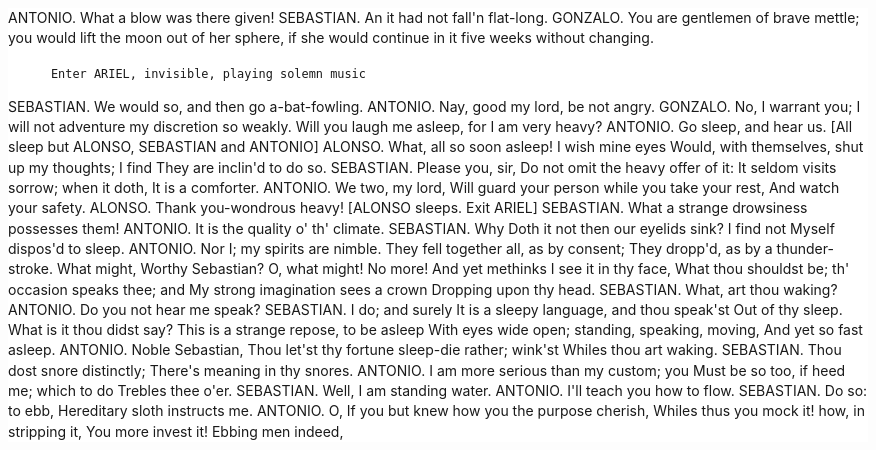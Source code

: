   ANTONIO. What a blow was there given!
  SEBASTIAN. An it had not fall'n flat-long.
  GONZALO. You are gentlemen of brave mettle; you would
    lift the moon out of her sphere, if she would continue
    in it five weeks without changing.

          Enter ARIEL, invisible, playing solemn music

  SEBASTIAN. We would so, and then go a-bat-fowling.
  ANTONIO. Nay, good my lord, be not angry.
  GONZALO. No, I warrant you; I will not adventure my
    discretion so weakly. Will you laugh me asleep, for I am
    very heavy?
  ANTONIO. Go sleep, and hear us.
                   [All sleep but ALONSO, SEBASTIAN and ANTONIO]
  ALONSO. What, all so soon asleep! I wish mine eyes
    Would, with themselves, shut up my thoughts; I find
    They are inclin'd to do so.
  SEBASTIAN. Please you, sir,
    Do not omit the heavy offer of it:
    It seldom visits sorrow; when it doth,
    It is a comforter.
  ANTONIO. We two, my lord,
    Will guard your person while you take your rest,
    And watch your safety.
  ALONSO. Thank you-wondrous heavy!
                                     [ALONSO sleeps. Exit ARIEL]
  SEBASTIAN. What a strange drowsiness possesses them!
  ANTONIO. It is the quality o' th' climate.
  SEBASTIAN. Why
    Doth it not then our eyelids sink? I find not
    Myself dispos'd to sleep.
  ANTONIO. Nor I; my spirits are nimble.
    They fell together all, as by consent;
    They dropp'd, as by a thunder-stroke. What might,
    Worthy Sebastian? O, what might! No more!
    And yet methinks I see it in thy face,
    What thou shouldst be; th' occasion speaks thee; and
    My strong imagination sees a crown
    Dropping upon thy head.
  SEBASTIAN. What, art thou waking?
  ANTONIO. Do you not hear me speak?
  SEBASTIAN. I do; and surely
    It is a sleepy language, and thou speak'st
    Out of thy sleep. What is it thou didst say?
    This is a strange repose, to be asleep
    With eyes wide open; standing, speaking, moving,
    And yet so fast asleep.
  ANTONIO. Noble Sebastian,
    Thou let'st thy fortune sleep-die rather; wink'st
    Whiles thou art waking.
  SEBASTIAN. Thou dost snore distinctly;
    There's meaning in thy snores.
  ANTONIO. I am more serious than my custom; you
    Must be so too, if heed me; which to do
    Trebles thee o'er.
  SEBASTIAN. Well, I am standing water.
  ANTONIO. I'll teach you how to flow.
  SEBASTIAN. Do so: to ebb,
    Hereditary sloth instructs me.
  ANTONIO. O,
    If you but knew how you the purpose cherish,
    Whiles thus you mock it! how, in stripping it,
    You more invest it! Ebbing men indeed,